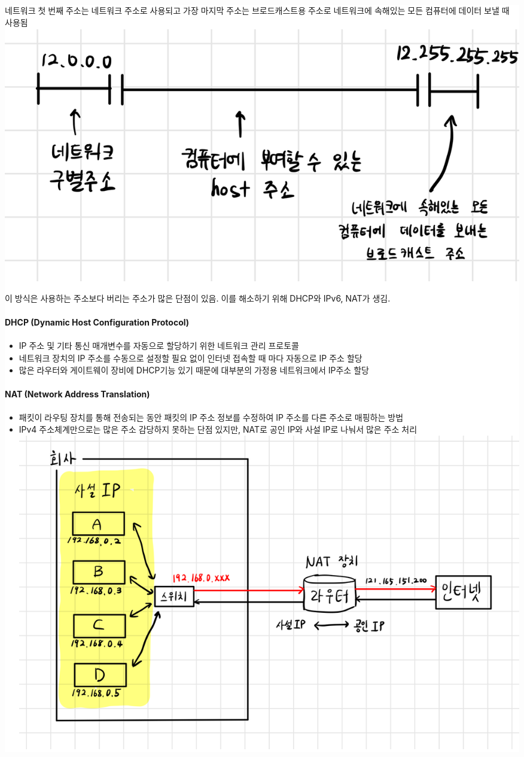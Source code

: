 네트워크 첫 번째 주소는 네트워크 주소로 사용되고 가장 마지막 주소는 브로드캐스트용 주소로 네트워크에 속해있는 모든 컴퓨터에 데이터 보낼 때 사용됨![](/assets/posts/7bf730f8670c5343556ee06febda3d62987b22390f0843355cae68c6dd73cc95.png)

이 방식은 사용하는 주소보다 버리는 주소가 많은 단점이 있음. 이를 해소하기 위해 DHCP와 IPv6, NAT가 생김.

#### DHCP (Dynamic Host Configuration Protocol)
- IP 주소 및 기타 통신 매개변수를 자동으로 할당하기 위한 네트워크 관리 프로토콜
- 네트워크 장치의 IP 주소를 수동으로 설정할 필요 없이 인터넷 접속할 때 마다 자동으로 IP 주소 할당
- 많은 라우터와 게이트웨이 장비에 DHCP기능 있기 때문에 대부분의 가정용 네트워크에서 IP주소 할당

#### NAT (Network Address Translation)
- 패킷이 라우팅 장치를 통해 전송되는 동안 패킷의 IP 주소 정보를 수정하여 IP 주소를 다른 주소로 매핑하는 방법
- IPv4 주소체계만으로는 많은 주소 감당하지 못하는 단점 있지만, NAT로 공인 IP와 사설 IP로 나눠서 많은 주소 처리
![](/assets/posts/e0106f0bca847801a48529a4b4b756867367ef2288ac0c071c126369bc17af34.png)
